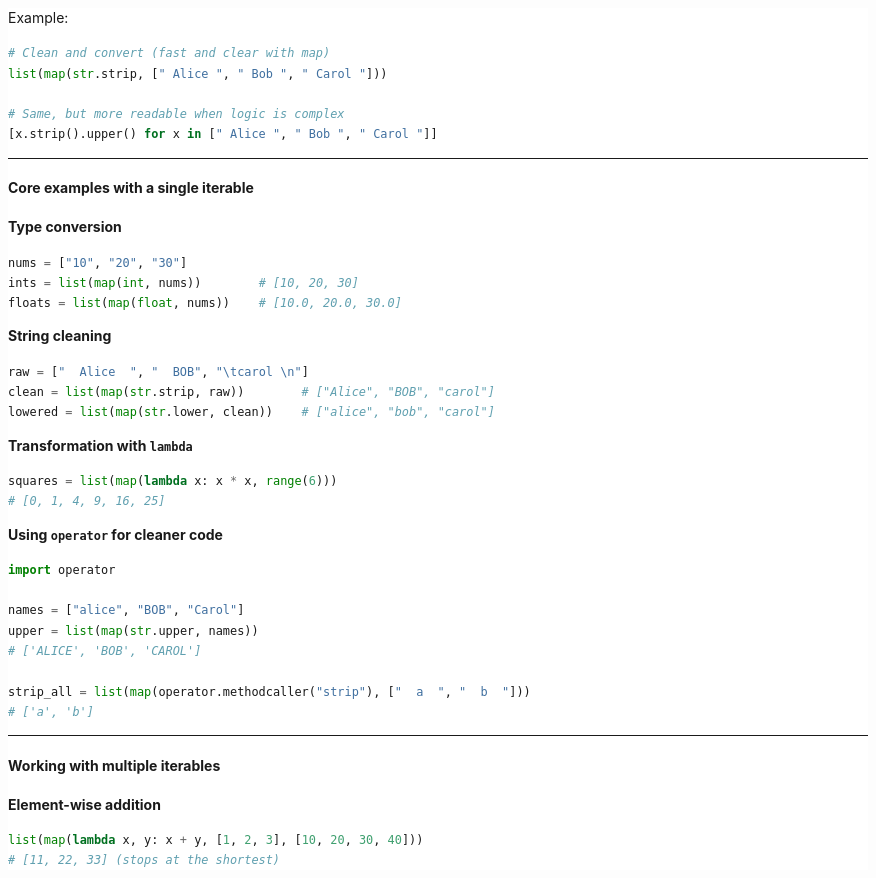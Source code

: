 Example:

```python
# Clean and convert (fast and clear with map)
list(map(str.strip, [" Alice ", " Bob ", " Carol "]))

# Same, but more readable when logic is complex
[x.strip().upper() for x in [" Alice ", " Bob ", " Carol "]]
```

---

#### Core examples with a single iterable

**Type conversion**

```python
nums = ["10", "20", "30"]
ints = list(map(int, nums))        # [10, 20, 30]
floats = list(map(float, nums))    # [10.0, 20.0, 30.0]
```

**String cleaning**

```python
raw = ["  Alice  ", "  BOB", "\tcarol \n"]
clean = list(map(str.strip, raw))        # ["Alice", "BOB", "carol"]
lowered = list(map(str.lower, clean))    # ["alice", "bob", "carol"]
```

**Transformation with `lambda`**

```python
squares = list(map(lambda x: x * x, range(6)))  
# [0, 1, 4, 9, 16, 25]
```

**Using `operator` for cleaner code**

```python
import operator

names = ["alice", "BOB", "Carol"]
upper = list(map(str.upper, names))  
# ['ALICE', 'BOB', 'CAROL']

strip_all = list(map(operator.methodcaller("strip"), ["  a  ", "  b  "]))  
# ['a', 'b']
```

---

#### Working with multiple iterables

**Element-wise addition**

```python
list(map(lambda x, y: x + y, [1, 2, 3], [10, 20, 30, 40]))  
# [11, 22, 33] (stops at the shortest)
```
